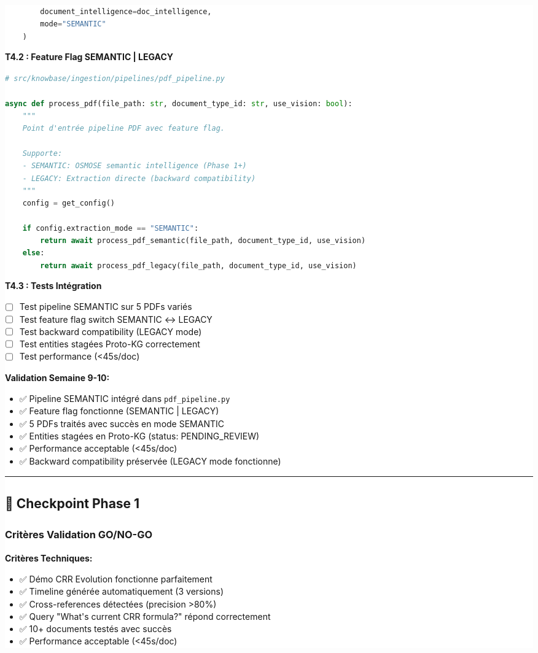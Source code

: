 ```python
        document_intelligence=doc_intelligence,
        mode="SEMANTIC"
    )
```

**T4.2 : Feature Flag SEMANTIC | LEGACY**

```python
# src/knowbase/ingestion/pipelines/pdf_pipeline.py

async def process_pdf(file_path: str, document_type_id: str, use_vision: bool):
    """
    Point d'entrée pipeline PDF avec feature flag.

    Supporte:
    - SEMANTIC: OSMOSE semantic intelligence (Phase 1+)
    - LEGACY: Extraction directe (backward compatibility)
    """
    config = get_config()

    if config.extraction_mode == "SEMANTIC":
        return await process_pdf_semantic(file_path, document_type_id, use_vision)
    else:
        return await process_pdf_legacy(file_path, document_type_id, use_vision)
```

**T4.3 : Tests Intégration**
- [ ] Test pipeline SEMANTIC sur 5 PDFs variés
- [ ] Test feature flag switch SEMANTIC ↔ LEGACY
- [ ] Test backward compatibility (LEGACY mode)
- [ ] Test entities stagées Proto-KG correctement
- [ ] Test performance (<45s/doc)

**Validation Semaine 9-10:**
- ✅ Pipeline SEMANTIC intégré dans `pdf_pipeline.py`
- ✅ Feature flag fonctionne (SEMANTIC | LEGACY)
- ✅ 5 PDFs traités avec succès en mode SEMANTIC
- ✅ Entities stagées en Proto-KG (status: PENDING_REVIEW)
- ✅ Performance acceptable (<45s/doc)
- ✅ Backward compatibility préservée (LEGACY mode fonctionne)

---

## 🎯 Checkpoint Phase 1

### Critères Validation GO/NO-GO

**Critères Techniques:**
- ✅ Démo CRR Evolution fonctionne parfaitement
- ✅ Timeline générée automatiquement (3 versions)
- ✅ Cross-references détectées (precision >80%)
- ✅ Query "What's current CRR formula?" répond correctement
- ✅ 10+ documents testés avec succès
- ✅ Performance acceptable (<45s/doc)
